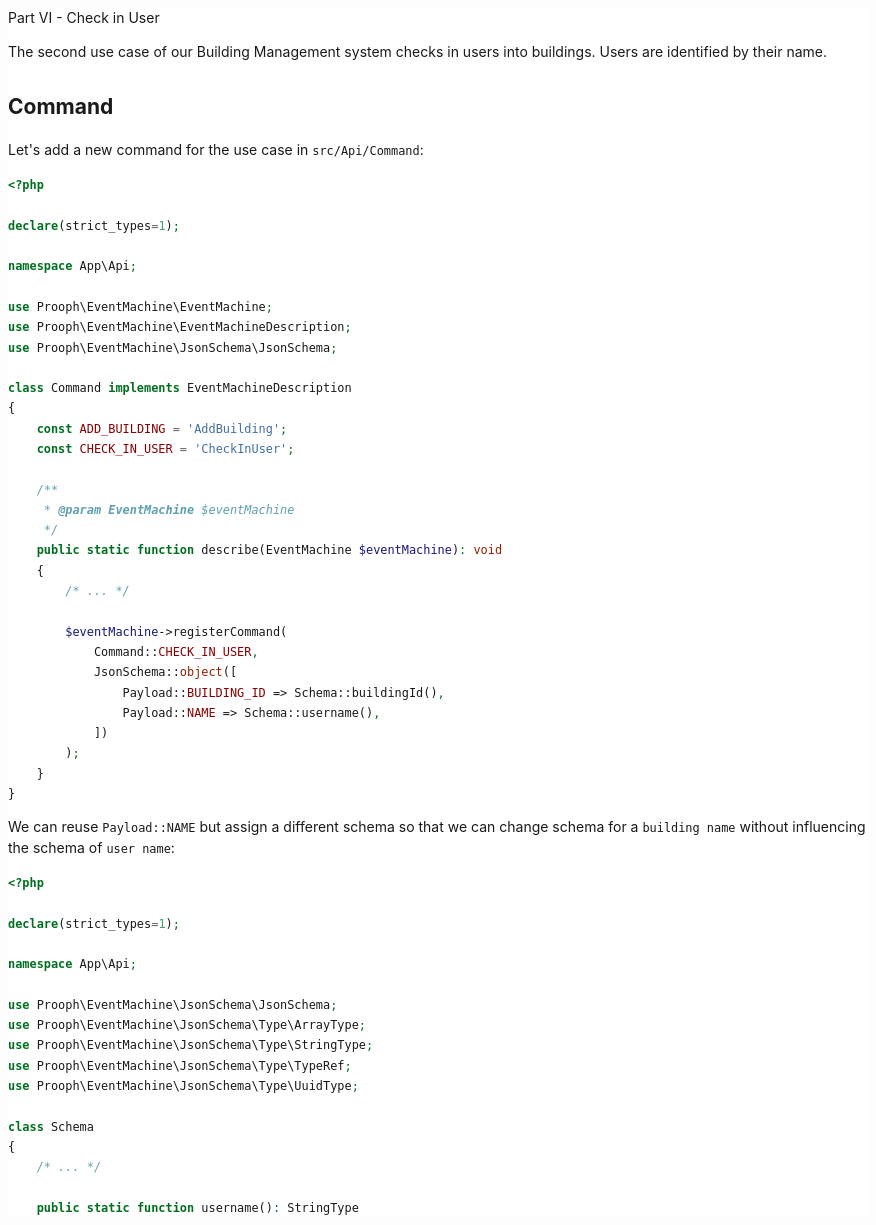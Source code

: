 Part VI - Check in User

The second use case of our Building Management system checks in users into buildings. Users are identified by their name.

## Command

Let's add a new command for the use case in `src/Api/Command`:

```php
<?php

declare(strict_types=1);

namespace App\Api;

use Prooph\EventMachine\EventMachine;
use Prooph\EventMachine\EventMachineDescription;
use Prooph\EventMachine\JsonSchema\JsonSchema;

class Command implements EventMachineDescription
{
    const ADD_BUILDING = 'AddBuilding';
    const CHECK_IN_USER = 'CheckInUser';

    /**
     * @param EventMachine $eventMachine
     */
    public static function describe(EventMachine $eventMachine): void
    {
        /* ... */

        $eventMachine->registerCommand(
            Command::CHECK_IN_USER,
            JsonSchema::object([
                Payload::BUILDING_ID => Schema::buildingId(),
                Payload::NAME => Schema::username(),
            ])
        );
    }
}

```
We can reuse `Payload::NAME` but assign a different schema so that we can change schema for a `building name` without
influencing the schema of `user name`:

```php
<?php

declare(strict_types=1);

namespace App\Api;

use Prooph\EventMachine\JsonSchema\JsonSchema;
use Prooph\EventMachine\JsonSchema\Type\ArrayType;
use Prooph\EventMachine\JsonSchema\Type\StringType;
use Prooph\EventMachine\JsonSchema\Type\TypeRef;
use Prooph\EventMachine\JsonSchema\Type\UuidType;

class Schema
{
    /* ... */

    public static function username(): StringType
```